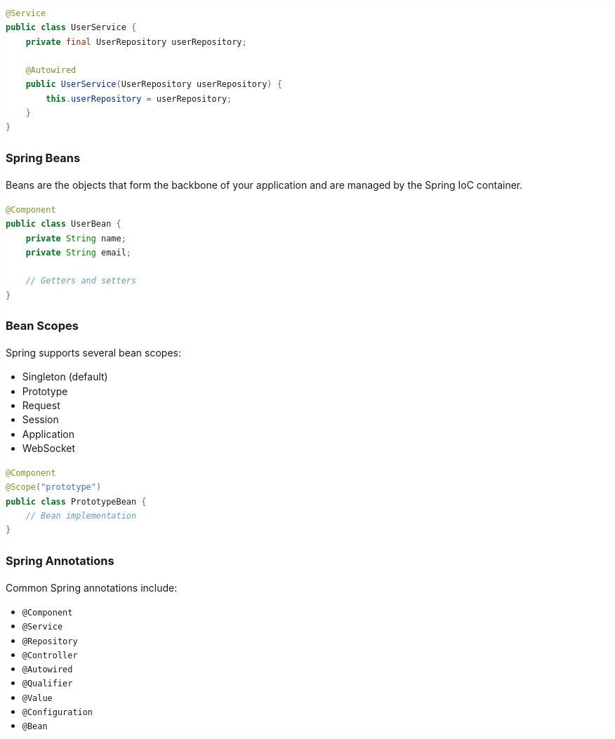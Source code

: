 ```java
@Service
public class UserService {
    private final UserRepository userRepository;
    
    @Autowired
    public UserService(UserRepository userRepository) {
        this.userRepository = userRepository;
    }
}
```

### Spring Beans

Beans are the objects that form the backbone of your application and are managed by the Spring IoC container.

```java
@Component
public class UserBean {
    private String name;
    private String email;
    
    // Getters and setters
}
```

### Bean Scopes

Spring supports several bean scopes:
- Singleton (default)
- Prototype
- Request
- Session
- Application
- WebSocket

```java
@Component
@Scope("prototype")
public class PrototypeBean {
    // Bean implementation
}
```

### Spring Annotations

Common Spring annotations include:
- `@Component`
- `@Service`
- `@Repository`
- `@Controller`
- `@Autowired`
- `@Qualifier`
- `@Value`
- `@Configuration`
- `@Bean`
